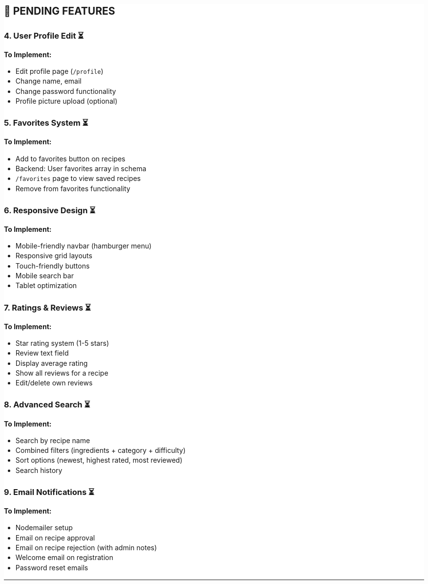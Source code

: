
## 🔄 PENDING FEATURES

### 4. User Profile Edit ⏳
**To Implement:**
- Edit profile page (`/profile`)
- Change name, email
- Change password functionality
- Profile picture upload (optional)

### 5. Favorites System ⏳
**To Implement:**
- Add to favorites button on recipes
- Backend: User favorites array in schema
- `/favorites` page to view saved recipes
- Remove from favorites functionality

### 6. Responsive Design ⏳
**To Implement:**
- Mobile-friendly navbar (hamburger menu)
- Responsive grid layouts
- Touch-friendly buttons
- Mobile search bar
- Tablet optimization

### 7. Ratings & Reviews ⏳
**To Implement:**
- Star rating system (1-5 stars)
- Review text field
- Display average rating
- Show all reviews for a recipe
- Edit/delete own reviews

### 8. Advanced Search ⏳
**To Implement:**
- Search by recipe name
- Combined filters (ingredients + category + difficulty)
- Sort options (newest, highest rated, most reviewed)
- Search history

### 9. Email Notifications ⏳
**To Implement:**
- Nodemailer setup
- Email on recipe approval
- Email on recipe rejection (with admin notes)
- Welcome email on registration
- Password reset emails

---
